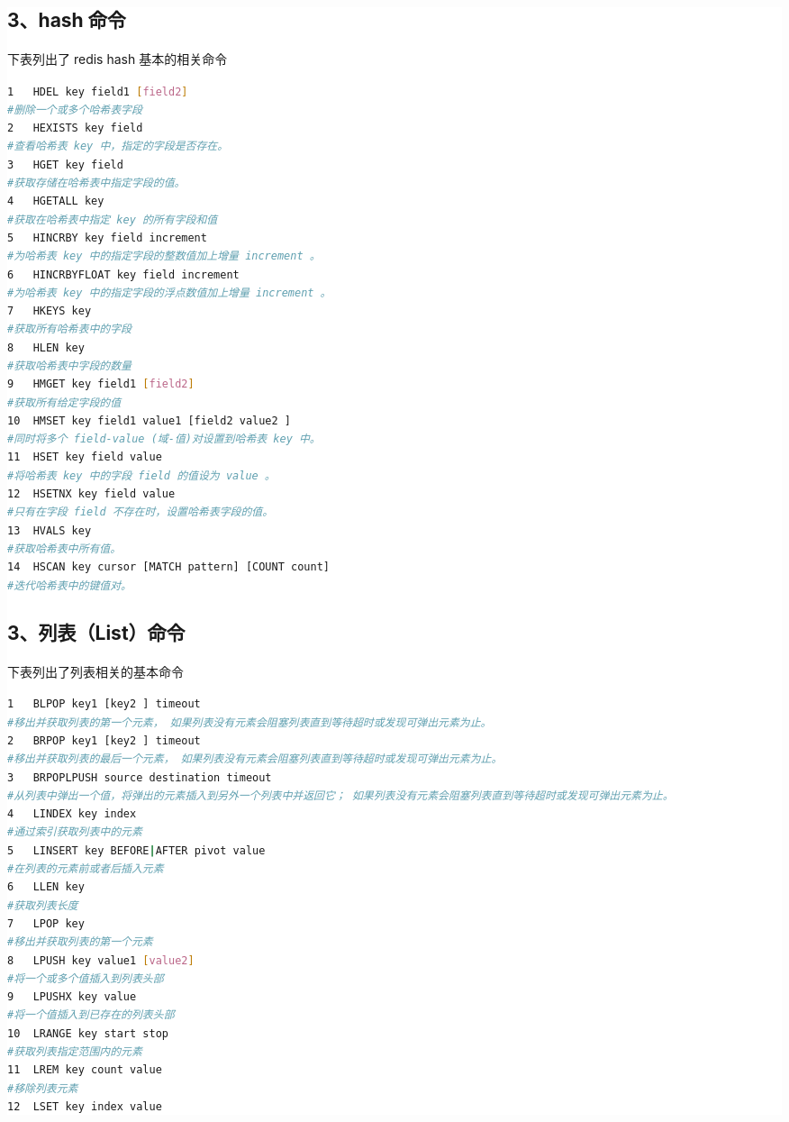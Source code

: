 ## 3、hash 命令

下表列出了 redis hash 基本的相关命令

```sh
1	HDEL key field1 [field2]
#删除一个或多个哈希表字段
2	HEXISTS key field
#查看哈希表 key 中，指定的字段是否存在。
3	HGET key field
#获取存储在哈希表中指定字段的值。
4	HGETALL key
#获取在哈希表中指定 key 的所有字段和值
5	HINCRBY key field increment
#为哈希表 key 中的指定字段的整数值加上增量 increment 。
6	HINCRBYFLOAT key field increment
#为哈希表 key 中的指定字段的浮点数值加上增量 increment 。
7	HKEYS key
#获取所有哈希表中的字段
8	HLEN key
#获取哈希表中字段的数量
9	HMGET key field1 [field2]
#获取所有给定字段的值
10	HMSET key field1 value1 [field2 value2 ]
#同时将多个 field-value (域-值)对设置到哈希表 key 中。
11	HSET key field value
#将哈希表 key 中的字段 field 的值设为 value 。
12	HSETNX key field value
#只有在字段 field 不存在时，设置哈希表字段的值。
13	HVALS key
#获取哈希表中所有值。
14	HSCAN key cursor [MATCH pattern] [COUNT count]
#迭代哈希表中的键值对。
```



## 3、列表（List）命令

下表列出了列表相关的基本命令

```sh
1	BLPOP key1 [key2 ] timeout
#移出并获取列表的第一个元素， 如果列表没有元素会阻塞列表直到等待超时或发现可弹出元素为止。
2	BRPOP key1 [key2 ] timeout
#移出并获取列表的最后一个元素， 如果列表没有元素会阻塞列表直到等待超时或发现可弹出元素为止。
3	BRPOPLPUSH source destination timeout
#从列表中弹出一个值，将弹出的元素插入到另外一个列表中并返回它； 如果列表没有元素会阻塞列表直到等待超时或发现可弹出元素为止。
4	LINDEX key index
#通过索引获取列表中的元素
5	LINSERT key BEFORE|AFTER pivot value
#在列表的元素前或者后插入元素
6	LLEN key
#获取列表长度
7	LPOP key
#移出并获取列表的第一个元素
8	LPUSH key value1 [value2]
#将一个或多个值插入到列表头部
9	LPUSHX key value
#将一个值插入到已存在的列表头部
10	LRANGE key start stop
#获取列表指定范围内的元素
11	LREM key count value
#移除列表元素
12	LSET key index value
```